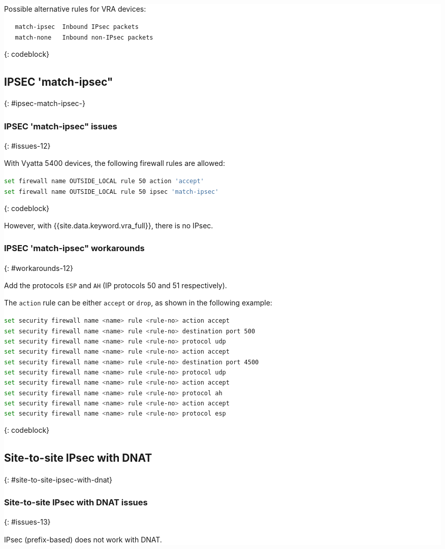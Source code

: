 Possible alternative rules for VRA devices:

```sh
   match-ipsec  Inbound IPsec packets
   match-none   Inbound non-IPsec packets                                                                                                                
```
{: codeblock}

## IPSEC 'match-ipsec"
{: #ipsec-match-ipsec-}

### IPSEC 'match-ipsec" issues
{: #issues-12}

With Vyatta 5400 devices, the following firewall rules are allowed:

```sh
set firewall name OUTSIDE_LOCAL rule 50 action 'accept'
set firewall name OUTSIDE_LOCAL rule 50 ipsec 'match-ipsec'
```
{: codeblock}

However, with {{site.data.keyword.vra_full}}, there is no IPsec.

### IPSEC 'match-ipsec" workarounds
{: #workarounds-12}

Add the protocols `ESP` and `AH` (IP protocols 50 and 51 respectively).

The `action` rule can be either `accept` or `drop`, as shown in the following example:

```sh
set security firewall name <name> rule <rule-no> action accept
set security firewall name <name> rule <rule-no> destination port 500
set security firewall name <name> rule <rule-no> protocol udp
set security firewall name <name> rule <rule-no> action accept
set security firewall name <name> rule <rule-no> destination port 4500
set security firewall name <name> rule <rule-no> protocol udp
set security firewall name <name> rule <rule-no> action accept
set security firewall name <name> rule <rule-no> protocol ah
set security firewall name <name> rule <rule-no> action accept
set security firewall name <name> rule <rule-no> protocol esp
```
{: codeblock}

## Site-to-site IPsec with DNAT
{: #site-to-site-ipsec-with-dnat}

### Site-to-site IPsec with DNAT issues
{: #issues-13}

IPsec (prefix-based) does not work with DNAT.                                                                                                             
